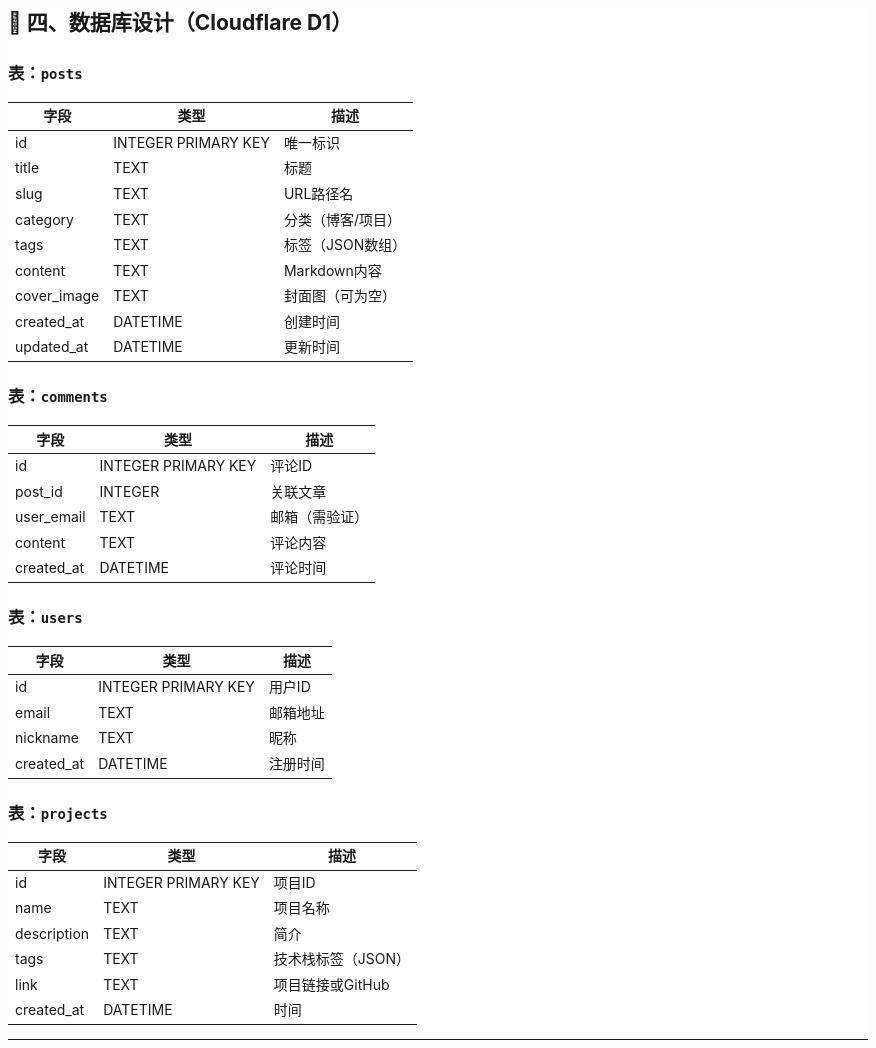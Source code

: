 
## 🧱 四、数据库设计（Cloudflare D1）

### 表：`posts`

| 字段        | 类型                | 描述              |
| ----------- | ------------------- | ----------------- |
| id          | INTEGER PRIMARY KEY | 唯一标识          |
| title       | TEXT                | 标题              |
| slug        | TEXT                | URL路径名         |
| category    | TEXT                | 分类（博客/项目） |
| tags        | TEXT                | 标签（JSON数组）  |
| content     | TEXT                | Markdown内容      |
| cover_image | TEXT                | 封面图（可为空）  |
| created_at  | DATETIME            | 创建时间          |
| updated_at  | DATETIME            | 更新时间          |

### 表：`comments`

| 字段       | 类型                | 描述           |
| ---------- | ------------------- | -------------- |
| id         | INTEGER PRIMARY KEY | 评论ID         |
| post_id    | INTEGER             | 关联文章       |
| user_email | TEXT                | 邮箱（需验证） |
| content    | TEXT                | 评论内容       |
| created_at | DATETIME            | 评论时间       |

### 表：`users`

| 字段       | 类型                | 描述     |
| ---------- | ------------------- | -------- |
| id         | INTEGER PRIMARY KEY | 用户ID   |
| email      | TEXT                | 邮箱地址 |
| nickname   | TEXT                | 昵称     |
| created_at | DATETIME            | 注册时间 |

### 表：`projects`

| 字段        | 类型                | 描述               |
| ----------- | ------------------- | ------------------ |
| id          | INTEGER PRIMARY KEY | 项目ID             |
| name        | TEXT                | 项目名称           |
| description | TEXT                | 简介               |
| tags        | TEXT                | 技术栈标签（JSON） |
| link        | TEXT                | 项目链接或GitHub   |
| created_at  | DATETIME            | 时间               |

---